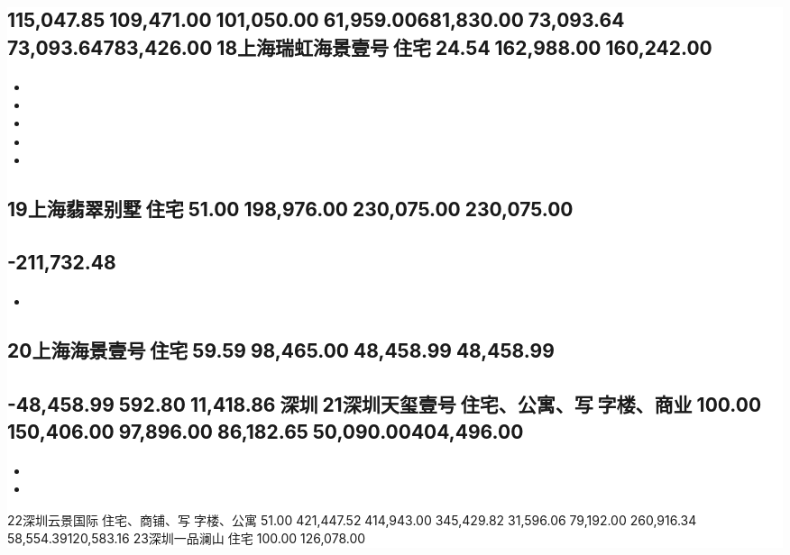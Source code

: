 115,047.85
109,471.00
101,050.00
61,959.00681,830.00
73,093.64
73,093.64783,426.00
18上海瑞虹海景壹号
住宅
24.54
162,988.00
160,242.00
-
-
-
-
-
-
19上海翡翠别墅
住宅
51.00
198,976.00
230,075.00
230,075.00
-
-211,732.48
-
-
20上海海景壹号
住宅
59.59
98,465.00
48,458.99
48,458.99
-
-48,458.99
592.80
11,418.86
深圳
21深圳天玺壹号
住宅、公寓、写
字楼、商业
100.00
150,406.00
97,896.00
86,182.65
50,090.00404,496.00
-
-
-
22深圳云景国际
住宅、商铺、写
字楼、公寓
51.00
421,447.52
414,943.00
345,429.82
31,596.06
79,192.00
260,916.34
58,554.39120,583.16
23深圳一品澜山
住宅
100.00
126,078.00